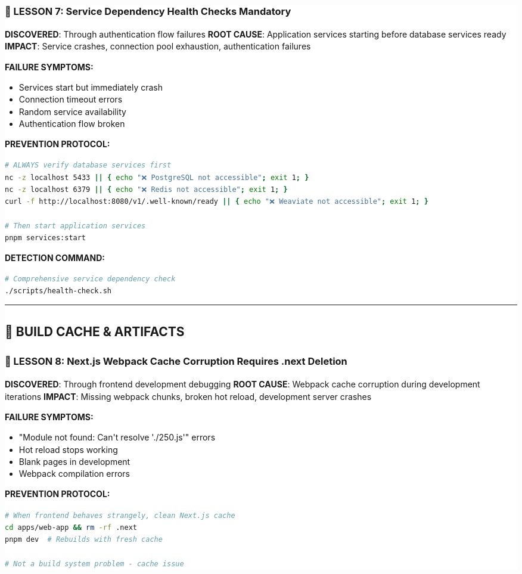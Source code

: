
### **🚨 LESSON 7: Service Dependency Health Checks Mandatory**
**DISCOVERED**: Through authentication flow failures
**ROOT CAUSE**: Application services starting before database services ready
**IMPACT**: Service crashes, connection pool exhaustion, authentication failures

**FAILURE SYMPTOMS:**
- Services start but immediately crash
- Connection timeout errors
- Random service availability
- Authentication flow broken

**PREVENTION PROTOCOL:**
```bash
# ALWAYS verify database services first
nc -z localhost 5433 || { echo "❌ PostgreSQL not accessible"; exit 1; }
nc -z localhost 6379 || { echo "❌ Redis not accessible"; exit 1; }
curl -f http://localhost:8080/v1/.well-known/ready || { echo "❌ Weaviate not accessible"; exit 1; }

# Then start application services
pnpm services:start
```

**DETECTION COMMAND:**
```bash
# Comprehensive service dependency check
./scripts/health-check.sh
```

---

## 💾 **BUILD CACHE & ARTIFACTS**

### **🚨 LESSON 8: Next.js Webpack Cache Corruption Requires .next Deletion**
**DISCOVERED**: Through frontend development debugging
**ROOT CAUSE**: Webpack cache corruption during development iterations
**IMPACT**: Missing webpack chunks, broken hot reload, development server crashes

**FAILURE SYMPTOMS:**
- "Module not found: Can't resolve './250.js'" errors
- Hot reload stops working
- Blank pages in development
- Webpack compilation errors

**PREVENTION PROTOCOL:**
```bash
# When frontend behaves strangely, clean Next.js cache
cd apps/web-app && rm -rf .next
pnpm dev  # Rebuilds with fresh cache

# Not a build system problem - cache issue
```
